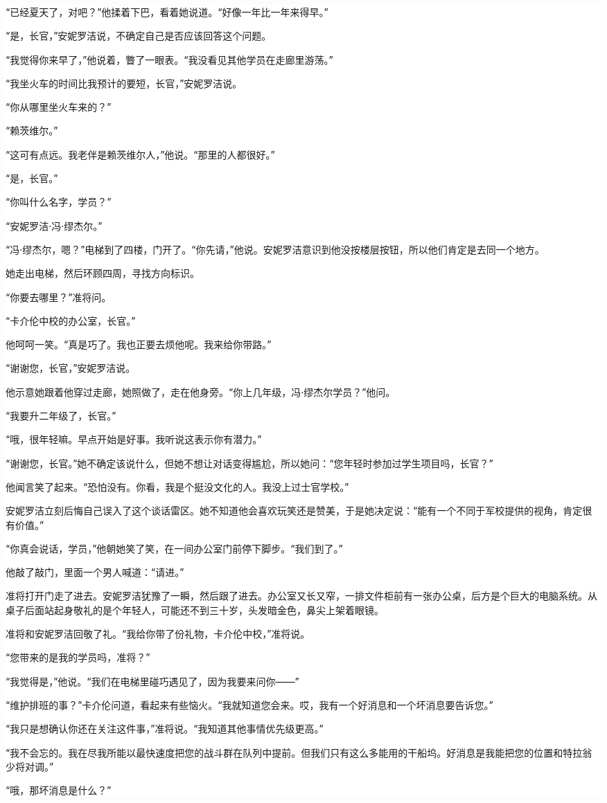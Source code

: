 “已经夏天了，对吧？”他揉着下巴，看着她说道。“好像一年比一年来得早。”

“是，长官，”安妮罗洁说，不确定自己是否应该回答这个问题。

“我觉得你来早了，”他说着，瞥了一眼表。“我没看见其他学员在走廊里游荡。”

“我坐火车的时间比我预计的要短，长官，”安妮罗洁说。

“你从哪里坐火车来的？”

“赖茨维尔。”

“这可有点远。我老伴是赖茨维尔人，”他说。“那里的人都很好。”

“是，长官。”

“你叫什么名字，学员？”

“安妮罗洁·冯·缪杰尔。”

“冯·缪杰尔，嗯？”电梯到了四楼，门开了。“你先请，”他说。安妮罗洁意识到他没按楼层按钮，所以他们肯定是去同一个地方。

她走出电梯，然后环顾四周，寻找方向标识。

“你要去哪里？”准将问。

“卡介伦中校的办公室，长官。”

他呵呵一笑。“真是巧了。我也正要去烦他呢。我来给你带路。”

“谢谢您，长官，”安妮罗洁说。

他示意她跟着他穿过走廊，她照做了，走在他身旁。“你上几年级，冯·缪杰尔学员？”他问。

“我要升二年级了，长官。”

“哦，很年轻嘛。早点开始是好事。我听说这表示你有潜力。”

“谢谢您，长官。”她不确定该说什么，但她不想让对话变得尴尬，所以她问：“您年轻时参加过学生项目吗，长官？”

他闻言笑了起来。“恐怕没有。你看，我是个挺没文化的人。我没上过士官学校。”

安妮罗洁立刻后悔自己误入了这个谈话雷区。她不知道他会喜欢玩笑还是赞美，于是她决定说：“能有一个不同于军校提供的视角，肯定很有价值。”

“你真会说话，学员，”他朝她笑了笑，在一间办公室门前停下脚步。“我们到了。”

他敲了敲门，里面一个男人喊道：“请进。”

准将打开门走了进去。安妮罗洁犹豫了一瞬，然后跟了进去。办公室又长又窄，一排文件柜前有一张办公桌，后方是个巨大的电脑系统。从桌子后面站起身敬礼的是个年轻人，可能还不到三十岁，头发暗金色，鼻尖上架着眼镜。

准将和安妮罗洁回敬了礼。“我给你带了份礼物，卡介伦中校，”准将说。

“您带来的是我的学员吗，准将？”

“我觉得是，”他说。“我们在电梯里碰巧遇见了，因为我要来问你——”

“维护排班的事？”卡介伦问道，看起来有些恼火。“我就知道您会来。哎，我有一个好消息和一个坏消息要告诉您。”

“我只是想确认你还在关注这件事，”准将说。“我知道其他事情优先级更高。”

“我不会忘的。我在尽我所能以最快速度把您的战斗群在队列中提前。但我们只有这么多能用的干船坞。好消息是我能把您的位置和特拉翁少将对调。”

“哦，那坏消息是什么？”
